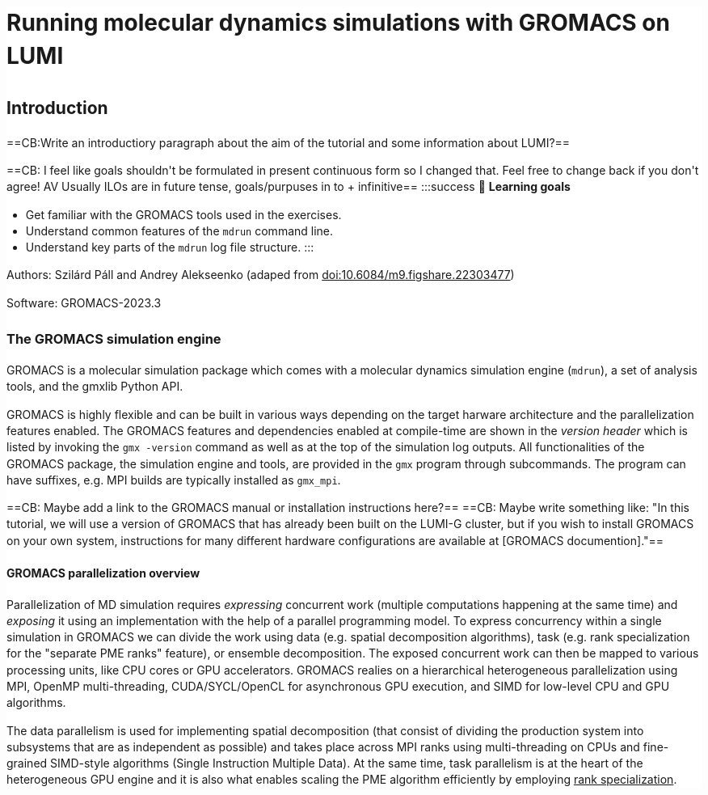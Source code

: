 # Running molecular dynamics simulations with GROMACS on LUMI

## Introduction
==CB:Write an introductiory paragraph about the aim of the tutorial and some information about LUMI?==

==CB: I feel like goals shouldn't be formulated in present continuous form so I changed that. Feel free to change back if you don't agree! AV Usually ILOs are in future tense, goals/purpuses in to + infinitive==
:::success 
:dart: **Learning goals**
* Get familiar with the GROMACS tools used in the exercises.
* Understand common features of the `mdrun` command line.
* Understand key parts of the `mdrun` log file structure.
:::

Authors: Szilárd Páll and Andrey Alekseenko (adaped from [doi:10.6084/m9.figshare.22303477](https://doi.org/10.6084/m9.figshare.22303477))

Software: GROMACS-2023.3

[//]: # (### Performance in MD)
[//]: # (Molecular dynamics simulations do the same calculation repeatedly, typically for a large number of time-steps. )

### The GROMACS simulation engine 

GROMACS is a molecular simulation package which comes with a molecular dynamics simulation engine (`mdrun`), a set of analysis tools, and the gmxlib Python API. 

GROMACS is highly flexible and can be built in various ways depending on the target harware architecture and the parallelization features enabled. The GROMACS features and dependencies enabled at compile-time are shown in the _version header_ which is listed by invoking the `gmx -version` command as well as at the top of the simulation log outputs. All functionalities of the GROMACS package, the simulation engine and tools, are provided in the `gmx` program through subcommands. The program can have suffixes, e.g. MPI builds are typically installed as `gmx_mpi`.

==CB: Maybe add a link to the GROMACS manual or installation instructions here?==
==CB: Maybe write something like: "In this tutorial, we will use a version of GROMACS that has already been built on the LUMI-G cluster, but if you wish to install GROMACS on your own system, instructions for many different hardware configurations are available at [GROMACS documention]."==

#### GROMACS parallelization overview

Parallelization of MD simulation requires _expressing_ concurrent work (multiple computations happening at the same time) and _exposing_ it using an implementation with the help of a parallel programming model. To express concurrency within a single simulation in GROMACS we can divide the work using data (e.g. spatial decomposition algorithms), task (e.g. rank specialization for the "separate PME ranks" feature), or ensemble decomposition. The exposed concurrent work can then be mapped to various processing units, like CPU cores or GPU accelerators. GROMACS realies on a hierarchical heterogeneous parallelization using MPI, OpenMP multi-threading, CUDA/SYCL/OpenCL for asynchronous GPU execution, and SIMD for low-level CPU and GPU algorithms.

The data parallelism is used for implementing spatial decomposition (that consist of dividing the production system into subsystems that are as independent as possible) and takes place
across MPI ranks using multi-threading on CPUs and fine-grained SIMD-style algorithms (Single Instruction Multiple Data). At the same time, task parallelism is at the heart of the heterogeneous GPU engine and it is also what enables scaling the PME algorithm efficiently by employing [rank specialization](https://manual.gromacs.org/documentation/current/user-guide/mdrun-performance.html#separate-pme-ranks).


[//]: # (Comment 1066628 atoms, 2 fs time-step, 1.2 nm cut-offs, h-bond constraints, 0.15 nm PME grid spacing, NVT ensemble.)
[//]: # (Comment 2.5 fs time-step, 1.2 nm cut-offs, 0.1125   nm PME grid spacing, h-bond constraints, NPT ensemble.)
[//]: # (Comment: * _Bonus_: )
[\\]: # (Next let's try adding more cores to the run by specifying `--cpus-per-task=` and `OMP_NUM_THREADS=` in the job script.)
[\\]: # (In the previous exercise, you might have noticed that a lot of time is spent in communication.)
[//]: <> (The following does not make sense on LUMI, so it's skipped)
[//]: <> (* Extra bonus: explore using multiple GPU runs mapped to the same set of GPUs e.g. 8-way ensemble per node, 2 GPUs/member, 2 members sharing a pair of GPUs. Try swapping around the order of PP and PME ranks to balance load on the shared GPUs.)
[//]: <> (This is a comment, it will not be included)
[//]: <> (in  the output file unless you use it in)
[//]: <> (a reference style link.)
[//]: # (This may be the most platform independent comment)